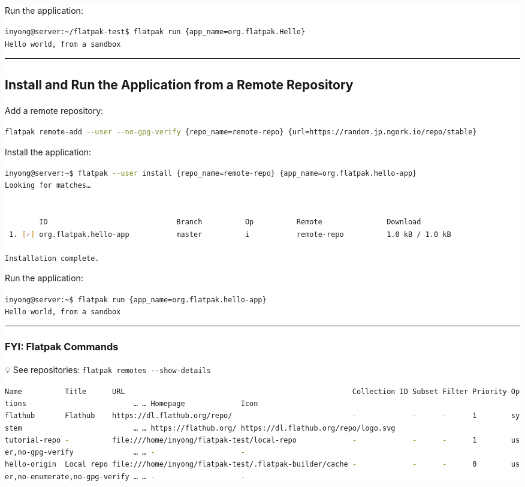 Run the application:

```Bash
inyong@server:~/flatpak-test$ flatpak run {app_name=org.flatpak.Hello}
Hello world, from a sandbox
```

---

## Install and Run the Application from a Remote Repository

Add a remote repository:

```Bash
flatpak remote-add --user --no-gpg-verify {repo_name=remote-repo} {url=https://random.jp.ngork.io/repo/stable}
```

Install the application:

```Bash
inyong@server:~$ flatpak --user install {repo_name=remote-repo} {app_name=org.flatpak.hello-app}
Looking for matches…


        ID                              Branch          Op          Remote               Download
 1. [✓] org.flatpak.hello-app           master          i           remote-repo          1.0 kB / 1.0 kB

Installation complete.
```

Run the application:

```Bash
inyong@server:~$ flatpak run {app_name=org.flatpak.hello-app}
Hello world, from a sandbox
```

---

### FYI: Flatpak Commands

:bulb: See repositories: `flatpak remotes --show-details`

```Bash
Name          Title      URL                                                     Collection ID Subset Filter Priority Options                         … … Homepage             Icon
flathub       Flathub    https://dl.flathub.org/repo/                            -             -      -      1        system                          … … https://flathub.org/ https://dl.flathub.org/repo/logo.svg
tutorial-repo -          file:///home/inyong/flatpak-test/local-repo             -             -      -      1        user,no-gpg-verify              … … -                    -
hello-origin  Local repo file:///home/inyong/flatpak-test/.flatpak-builder/cache -             -      -      0        user,no-enumerate,no-gpg-verify … … -                    -
```
